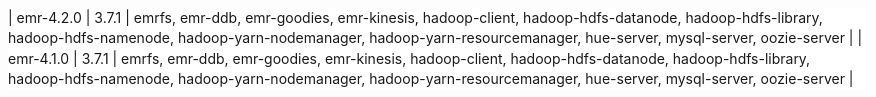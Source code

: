 | emr\-4\.2\.0 | 3\.7\.1 | emrfs, emr\-ddb, emr\-goodies, emr\-kinesis, hadoop\-client, hadoop\-hdfs\-datanode, hadoop\-hdfs\-library, hadoop\-hdfs\-namenode, hadoop\-yarn\-nodemanager, hadoop\-yarn\-resourcemanager, hue\-server, mysql\-server, oozie\-server | 
| emr\-4\.1\.0 | 3\.7\.1 | emrfs, emr\-ddb, emr\-goodies, emr\-kinesis, hadoop\-client, hadoop\-hdfs\-datanode, hadoop\-hdfs\-library, hadoop\-hdfs\-namenode, hadoop\-yarn\-nodemanager, hadoop\-yarn\-resourcemanager, hue\-server, mysql\-server, oozie\-server | 